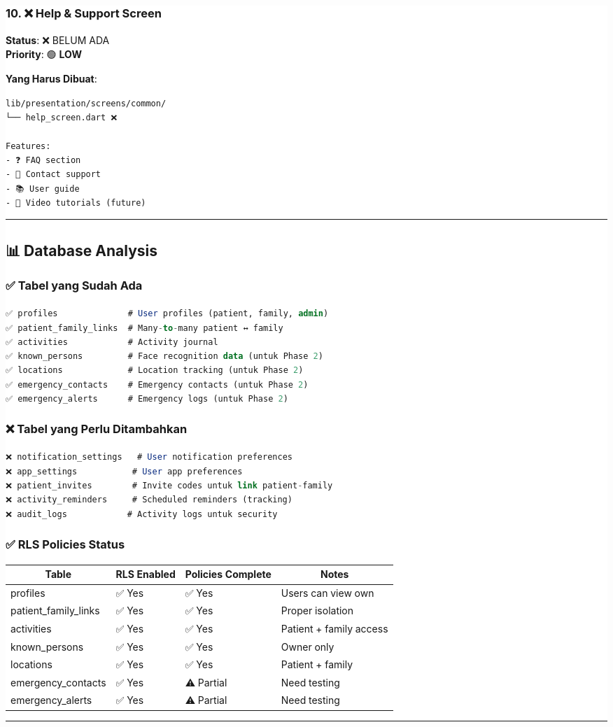 
### 10. ❌ **Help & Support Screen**

**Status**: ❌ BELUM ADA  
**Priority**: 🟢 **LOW**

**Yang Harus Dibuat**:

```
lib/presentation/screens/common/
└── help_screen.dart ❌

Features:
- ❓ FAQ section
- 📧 Contact support
- 📚 User guide
- 🎥 Video tutorials (future)
```

---

## 📊 Database Analysis

### ✅ Tabel yang Sudah Ada

```sql
✅ profiles              # User profiles (patient, family, admin)
✅ patient_family_links  # Many-to-many patient ↔ family
✅ activities            # Activity journal
✅ known_persons         # Face recognition data (untuk Phase 2)
✅ locations             # Location tracking (untuk Phase 2)
✅ emergency_contacts    # Emergency contacts (untuk Phase 2)
✅ emergency_alerts      # Emergency logs (untuk Phase 2)
```

### ❌ Tabel yang Perlu Ditambahkan

```sql
❌ notification_settings   # User notification preferences
❌ app_settings           # User app preferences
❌ patient_invites        # Invite codes untuk link patient-family
❌ activity_reminders     # Scheduled reminders (tracking)
❌ audit_logs            # Activity logs untuk security
```

### ✅ RLS Policies Status

| Table                | RLS Enabled | Policies Complete | Notes                   |
| -------------------- | ----------- | ----------------- | ----------------------- |
| profiles             | ✅ Yes      | ✅ Yes            | Users can view own      |
| patient_family_links | ✅ Yes      | ✅ Yes            | Proper isolation        |
| activities           | ✅ Yes      | ✅ Yes            | Patient + family access |
| known_persons        | ✅ Yes      | ✅ Yes            | Owner only              |
| locations            | ✅ Yes      | ✅ Yes            | Patient + family        |
| emergency_contacts   | ✅ Yes      | ⚠️ Partial        | Need testing            |
| emergency_alerts     | ✅ Yes      | ⚠️ Partial        | Need testing            |

---